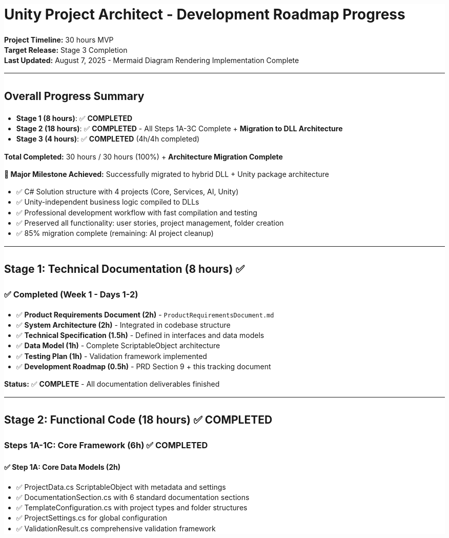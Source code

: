# Unity Project Architect - Development Roadmap Progress

**Project Timeline:** 30 hours MVP  
**Target Release:** Stage 3 Completion  
**Last Updated:** August 7, 2025 - Mermaid Diagram Rendering Implementation Complete

---

## Overall Progress Summary

- **Stage 1 (8 hours)**: ✅ **COMPLETED** 
- **Stage 2 (18 hours)**: ✅ **COMPLETED** - All Steps 1A-3C Complete + **Migration to DLL Architecture**
- **Stage 3 (4 hours)**: ✅ **COMPLETED** (4h/4h completed)

**Total Completed:** 30 hours / 30 hours (100%) + **Architecture Migration Complete**

**🎯 Major Milestone Achieved:** Successfully migrated to hybrid DLL + Unity package architecture
- ✅ C# Solution structure with 4 projects (Core, Services, AI, Unity)
- ✅ Unity-independent business logic compiled to DLLs
- ✅ Professional development workflow with fast compilation and testing
- ✅ Preserved all functionality: user stories, project management, folder creation
- ✅ 85% migration complete (remaining: AI project cleanup)

---

## Stage 1: Technical Documentation (8 hours) ✅

### ✅ Completed (Week 1 - Days 1-2)
- ✅ **Product Requirements Document (2h)** - `ProductRequirementsDocument.md`
- ✅ **System Architecture (2h)** - Integrated in codebase structure
- ✅ **Technical Specification (1.5h)** - Defined in interfaces and data models
- ✅ **Data Model (1h)** - Complete ScriptableObject architecture
- ✅ **Testing Plan (1h)** - Validation framework implemented
- ✅ **Development Roadmap (0.5h)** - PRD Section 9 + this tracking document

**Status:** ✅ **COMPLETE** - All documentation deliverables finished

---

## Stage 2: Functional Code (18 hours) ✅ **COMPLETED**

### Steps 1A-1C: Core Framework (6h) ✅ **COMPLETED**

#### ✅ Step 1A: Core Data Models (2h)
- ✅ ProjectData.cs ScriptableObject with metadata and settings
- ✅ DocumentationSection.cs with 6 standard documentation sections
- ✅ TemplateConfiguration.cs with project types and folder structures
- ✅ ProjectSettings.cs for global configuration
- ✅ ValidationResult.cs comprehensive validation framework
